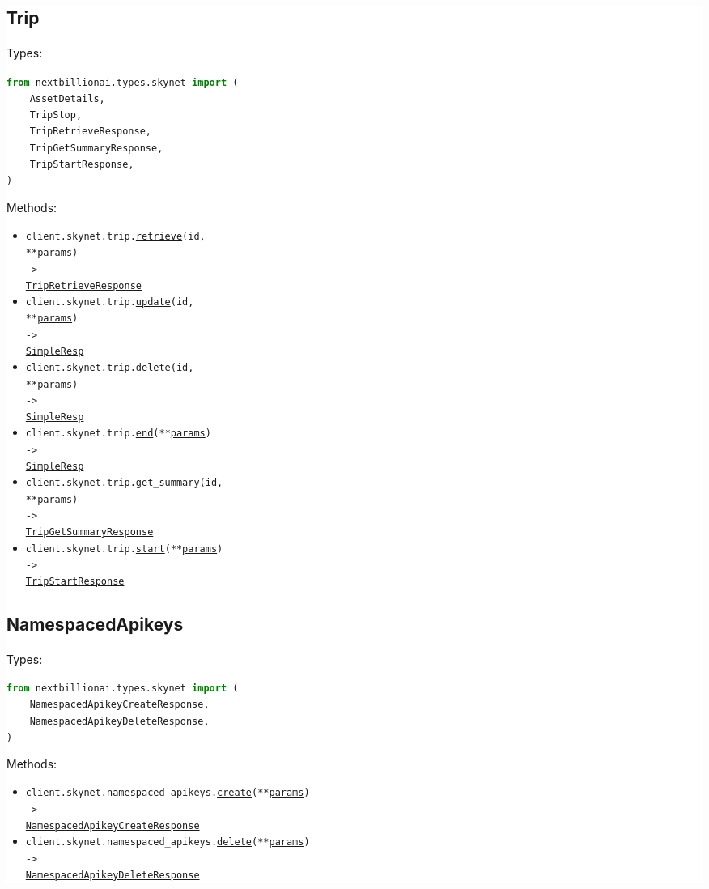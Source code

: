 ## Trip

Types:

```python
from nextbillionai.types.skynet import (
    AssetDetails,
    TripStop,
    TripRetrieveResponse,
    TripGetSummaryResponse,
    TripStartResponse,
)
```

Methods:

- <code title="get /skynet/trip/{id}">client.skynet.trip.<a href="./src/nextbillionai/resources/skynet/trip.py">retrieve</a>(id, \*\*<a href="src/nextbillionai/types/skynet/trip_retrieve_params.py">params</a>) -> <a href="./src/nextbillionai/types/skynet/trip_retrieve_response.py">TripRetrieveResponse</a></code>
- <code title="put /skynet/trip/{id}">client.skynet.trip.<a href="./src/nextbillionai/resources/skynet/trip.py">update</a>(id, \*\*<a href="src/nextbillionai/types/skynet/trip_update_params.py">params</a>) -> <a href="./src/nextbillionai/types/skynet/simple_resp.py">SimpleResp</a></code>
- <code title="delete /skynet/trip/{id}">client.skynet.trip.<a href="./src/nextbillionai/resources/skynet/trip.py">delete</a>(id, \*\*<a href="src/nextbillionai/types/skynet/trip_delete_params.py">params</a>) -> <a href="./src/nextbillionai/types/skynet/simple_resp.py">SimpleResp</a></code>
- <code title="post /skynet/trip/end">client.skynet.trip.<a href="./src/nextbillionai/resources/skynet/trip.py">end</a>(\*\*<a href="src/nextbillionai/types/skynet/trip_end_params.py">params</a>) -> <a href="./src/nextbillionai/types/skynet/simple_resp.py">SimpleResp</a></code>
- <code title="get /skynet/trip/{id}/summary">client.skynet.trip.<a href="./src/nextbillionai/resources/skynet/trip.py">get_summary</a>(id, \*\*<a href="src/nextbillionai/types/skynet/trip_get_summary_params.py">params</a>) -> <a href="./src/nextbillionai/types/skynet/trip_get_summary_response.py">TripGetSummaryResponse</a></code>
- <code title="post /skynet/trip/start">client.skynet.trip.<a href="./src/nextbillionai/resources/skynet/trip.py">start</a>(\*\*<a href="src/nextbillionai/types/skynet/trip_start_params.py">params</a>) -> <a href="./src/nextbillionai/types/skynet/trip_start_response.py">TripStartResponse</a></code>

## NamespacedApikeys

Types:

```python
from nextbillionai.types.skynet import (
    NamespacedApikeyCreateResponse,
    NamespacedApikeyDeleteResponse,
)
```

Methods:

- <code title="post /skynet/namespaced-apikeys">client.skynet.namespaced_apikeys.<a href="./src/nextbillionai/resources/skynet/namespaced_apikeys.py">create</a>(\*\*<a href="src/nextbillionai/types/skynet/namespaced_apikey_create_params.py">params</a>) -> <a href="./src/nextbillionai/types/skynet/namespaced_apikey_create_response.py">NamespacedApikeyCreateResponse</a></code>
- <code title="delete /skynet/namespaced-apikeys">client.skynet.namespaced_apikeys.<a href="./src/nextbillionai/resources/skynet/namespaced_apikeys.py">delete</a>(\*\*<a href="src/nextbillionai/types/skynet/namespaced_apikey_delete_params.py">params</a>) -> <a href="./src/nextbillionai/types/skynet/namespaced_apikey_delete_response.py">NamespacedApikeyDeleteResponse</a></code>
